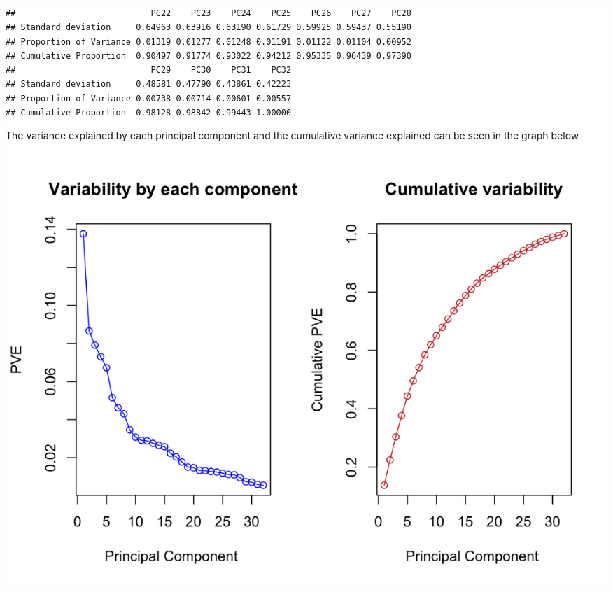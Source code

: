     ##                           PC22    PC23    PC24    PC25    PC26    PC27    PC28
    ## Standard deviation     0.64963 0.63916 0.63190 0.61729 0.59925 0.59437 0.55190
    ## Proportion of Variance 0.01319 0.01277 0.01248 0.01191 0.01122 0.01104 0.00952
    ## Cumulative Proportion  0.90497 0.91774 0.93022 0.94212 0.95335 0.96439 0.97390
    ##                           PC29    PC30    PC31    PC32
    ## Standard deviation     0.48581 0.47790 0.43861 0.42223
    ## Proportion of Variance 0.00738 0.00714 0.00601 0.00557
    ## Cumulative Proportion  0.98128 0.98842 0.99443 1.00000

The variance explained by each principal component and the cumulative
variance explained can be seen in the graph below

![](Figs/unnamed-chunk-52-1.png)
